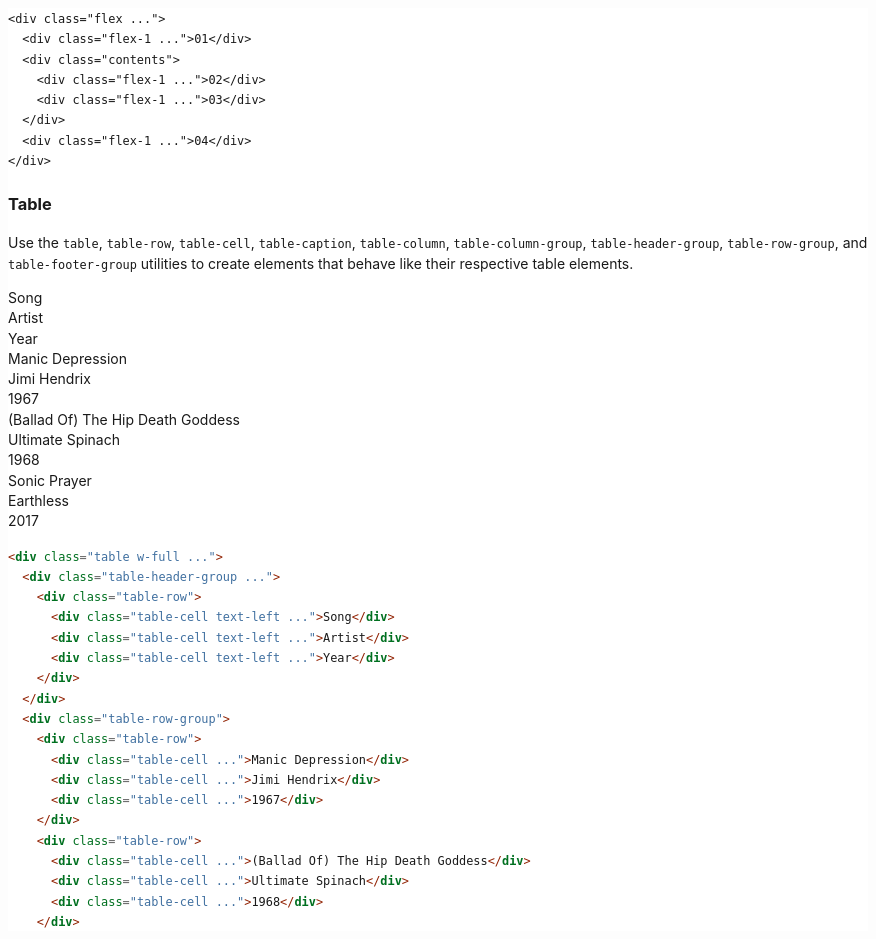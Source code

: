 ```html{3}
<div class="flex ...">
  <div class="flex-1 ...">01</div>
  <div class="contents">
    <div class="flex-1 ...">02</div>
    <div class="flex-1 ...">03</div>
  </div>
  <div class="flex-1 ...">04</div>
</div>
```

### Table
Use the `table`, `table-row`, `table-cell`, `table-caption`, `table-column`, `table-column-group`, `table-header-group`, `table-row-group`, and `table-footer-group` utilities to create elements that behave like their respective table elements.
<container>
<div class="table w-full">
  <div class="table-header-group font-bold">
    <div class="table-row">
      <div class="table-cell text-left">Song</div>
      <div class="table-cell text-left">Artist</div>
      <div class="table-cell text-left">Year</div>
    </div>
  </div>
  <div class="table-row-group">
    <div class="table-row">
      <div class="table-cell">Manic Depression</div>
      <div class="table-cell">Jimi Hendrix</div>
      <div class="table-cell">1967</div>
    </div>
    <div class="table-row">
      <div class="table-cell">(Ballad Of) The Hip Death Goddess</div>
      <div class="table-cell">Ultimate Spinach</div>
      <div class="table-cell">1968</div>
    </div>
    <div class="table-row">
      <div class="table-cell">Sonic Prayer</div>
      <div class="table-cell">Earthless</div>
      <div class="table-cell">2017</div>
    </div>
  </div>
</div>
</container>

```html
<div class="table w-full ...">
  <div class="table-header-group ...">
    <div class="table-row">
      <div class="table-cell text-left ...">Song</div>
      <div class="table-cell text-left ...">Artist</div>
      <div class="table-cell text-left ...">Year</div>
    </div>
  </div>
  <div class="table-row-group">
    <div class="table-row">
      <div class="table-cell ...">Manic Depression</div>
      <div class="table-cell ...">Jimi Hendrix</div>
      <div class="table-cell ...">1967</div>
    </div>
    <div class="table-row">
      <div class="table-cell ...">(Ballad Of) The Hip Death Goddess</div>
      <div class="table-cell ...">Ultimate Spinach</div>
      <div class="table-cell ...">1968</div>
    </div>
```